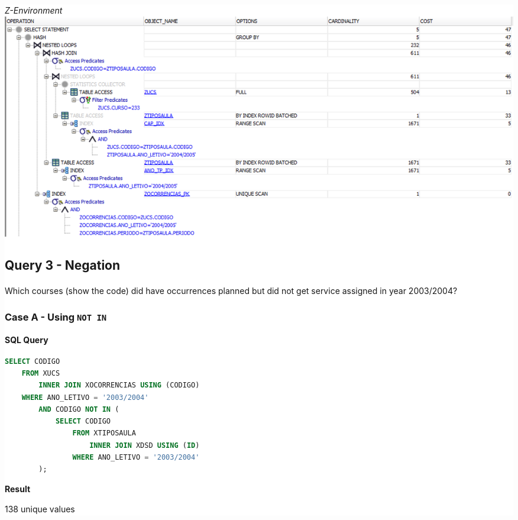 *Z-Environment*  
![Query 2 execution plan in Z environment](images/query2_plan_z.png)


## Query 3 - Negation
Which courses (show the code) did have occurrences planned but did not get service assigned in year 2003/2004?

### Case A - Using `NOT IN`

**SQL Query**
```sql
SELECT CODIGO
    FROM XUCS
        INNER JOIN XOCORRENCIAS USING (CODIGO)
    WHERE ANO_LETIVO = '2003/2004'
        AND CODIGO NOT IN (
            SELECT CODIGO
                FROM XTIPOSAULA
                    INNER JOIN XDSD USING (ID)
                WHERE ANO_LETIVO = '2003/2004'
        );
```

**Result**

138 unique values
